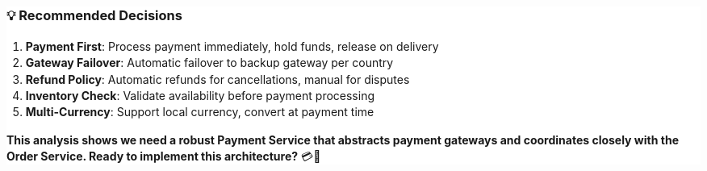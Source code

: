 ### **💡 Recommended Decisions**
1. **Payment First**: Process payment immediately, hold funds, release on delivery
2. **Gateway Failover**: Automatic failover to backup gateway per country
3. **Refund Policy**: Automatic refunds for cancellations, manual for disputes
4. **Inventory Check**: Validate availability before payment processing
5. **Multi-Currency**: Support local currency, convert at payment time

**This analysis shows we need a robust Payment Service that abstracts payment gateways and coordinates closely with the Order Service. Ready to implement this architecture?** 💳🛒
